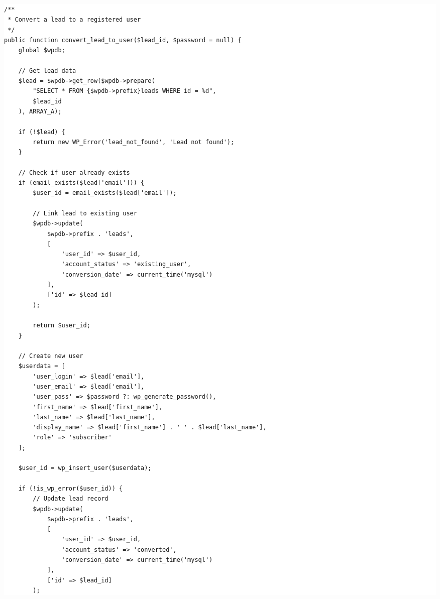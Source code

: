     /**
     * Convert a lead to a registered user
     */
    public function convert_lead_to_user($lead_id, $password = null) {
        global $wpdb;
        
        // Get lead data
        $lead = $wpdb->get_row($wpdb->prepare(
            "SELECT * FROM {$wpdb->prefix}leads WHERE id = %d",
            $lead_id
        ), ARRAY_A);
        
        if (!$lead) {
            return new WP_Error('lead_not_found', 'Lead not found');
        }
        
        // Check if user already exists
        if (email_exists($lead['email'])) {
            $user_id = email_exists($lead['email']);
            
            // Link lead to existing user
            $wpdb->update(
                $wpdb->prefix . 'leads',
                [
                    'user_id' => $user_id,
                    'account_status' => 'existing_user',
                    'conversion_date' => current_time('mysql')
                ],
                ['id' => $lead_id]
            );
            
            return $user_id;
        }
        
        // Create new user
        $userdata = [
            'user_login' => $lead['email'],
            'user_email' => $lead['email'],
            'user_pass' => $password ?: wp_generate_password(),
            'first_name' => $lead['first_name'],
            'last_name' => $lead['last_name'],
            'display_name' => $lead['first_name'] . ' ' . $lead['last_name'],
            'role' => 'subscriber'
        ];
        
        $user_id = wp_insert_user($userdata);
        
        if (!is_wp_error($user_id)) {
            // Update lead record
            $wpdb->update(
                $wpdb->prefix . 'leads',
                [
                    'user_id' => $user_id,
                    'account_status' => 'converted',
                    'conversion_date' => current_time('mysql')
                ],
                ['id' => $lead_id]
            );
            